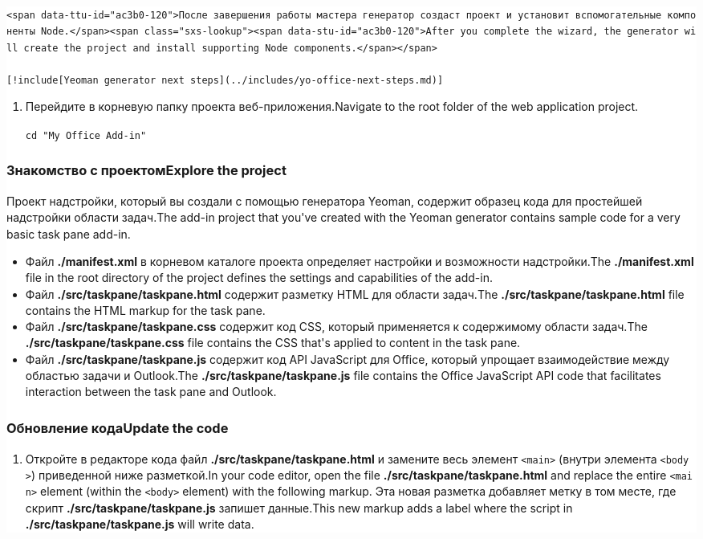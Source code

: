     <span data-ttu-id="ac3b0-120">После завершения работы мастера генератор создаст проект и установит вспомогательные компоненты Node.</span><span class="sxs-lookup"><span data-stu-id="ac3b0-120">After you complete the wizard, the generator will create the project and install supporting Node components.</span></span>

    [!include[Yeoman generator next steps](../includes/yo-office-next-steps.md)]

1. <span data-ttu-id="ac3b0-121">Перейдите в корневую папку проекта веб-приложения.</span><span class="sxs-lookup"><span data-stu-id="ac3b0-121">Navigate to the root folder of the web application project.</span></span>

    ```command&nbsp;line
    cd "My Office Add-in"
    ```

### <a name="explore-the-project"></a><span data-ttu-id="ac3b0-122">Знакомство с проектом</span><span class="sxs-lookup"><span data-stu-id="ac3b0-122">Explore the project</span></span>

<span data-ttu-id="ac3b0-123">Проект надстройки, который вы создали с помощью генератора Yeoman, содержит образец кода для простейшей надстройки области задач.</span><span class="sxs-lookup"><span data-stu-id="ac3b0-123">The add-in project that you've created with the Yeoman generator contains sample code for a very basic task pane add-in.</span></span> 

- <span data-ttu-id="ac3b0-124">Файл **./manifest.xml** в корневом каталоге проекта определяет настройки и возможности надстройки.</span><span class="sxs-lookup"><span data-stu-id="ac3b0-124">The **./manifest.xml** file in the root directory of the project defines the settings and capabilities of the add-in.</span></span>
- <span data-ttu-id="ac3b0-125">Файл **./src/taskpane/taskpane.html** содержит разметку HTML для области задач.</span><span class="sxs-lookup"><span data-stu-id="ac3b0-125">The **./src/taskpane/taskpane.html** file contains the HTML markup for the task pane.</span></span>
- <span data-ttu-id="ac3b0-126">Файл **./src/taskpane/taskpane.css** содержит код CSS, который применяется к содержимому области задач.</span><span class="sxs-lookup"><span data-stu-id="ac3b0-126">The **./src/taskpane/taskpane.css** file contains the CSS that's applied to content in the task pane.</span></span>
- <span data-ttu-id="ac3b0-127">Файл **./src/taskpane/taskpane.js** содержит код API JavaScript для Office, который упрощает взаимодействие между областью задачи и Outlook.</span><span class="sxs-lookup"><span data-stu-id="ac3b0-127">The **./src/taskpane/taskpane.js** file contains the Office JavaScript API code that facilitates interaction between the task pane and Outlook.</span></span>

### <a name="update-the-code"></a><span data-ttu-id="ac3b0-128">Обновление кода</span><span class="sxs-lookup"><span data-stu-id="ac3b0-128">Update the code</span></span>

1. <span data-ttu-id="ac3b0-129">Откройте в редакторе кода файл **./src/taskpane/taskpane.html** и замените весь элемент `<main>` (внутри элемента `<body>`) приведенной ниже разметкой.</span><span class="sxs-lookup"><span data-stu-id="ac3b0-129">In your code editor, open the file **./src/taskpane/taskpane.html** and replace the entire `<main>` element (within the `<body>` element) with the following markup.</span></span> <span data-ttu-id="ac3b0-130">Эта новая разметка добавляет метку в том месте, где скрипт **./src/taskpane/taskpane.js** запишет данные.</span><span class="sxs-lookup"><span data-stu-id="ac3b0-130">This new markup adds a label where the script in **./src/taskpane/taskpane.js** will write data.</span></span>

